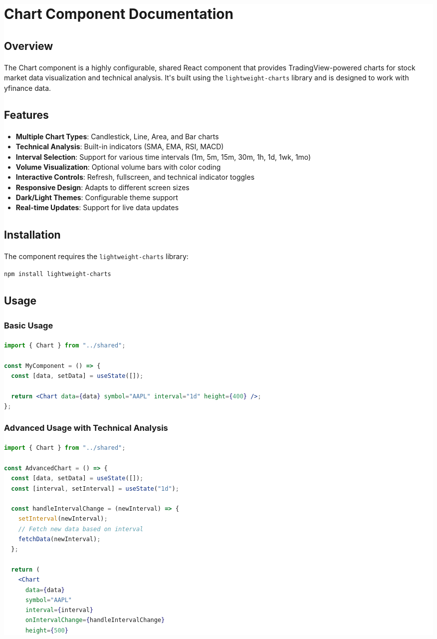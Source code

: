 # Chart Component Documentation

## Overview

The Chart component is a highly configurable, shared React component that provides TradingView-powered charts for stock market data visualization and technical analysis. It's built using the `lightweight-charts` library and is designed to work with yfinance data.

## Features

- **Multiple Chart Types**: Candlestick, Line, Area, and Bar charts
- **Technical Analysis**: Built-in indicators (SMA, EMA, RSI, MACD)
- **Interval Selection**: Support for various time intervals (1m, 5m, 15m, 30m, 1h, 1d, 1wk, 1mo)
- **Volume Visualization**: Optional volume bars with color coding
- **Interactive Controls**: Refresh, fullscreen, and technical indicator toggles
- **Responsive Design**: Adapts to different screen sizes
- **Dark/Light Themes**: Configurable theme support
- **Real-time Updates**: Support for live data updates

## Installation

The component requires the `lightweight-charts` library:

```bash
npm install lightweight-charts
```

## Usage

### Basic Usage

```jsx
import { Chart } from "../shared";

const MyComponent = () => {
  const [data, setData] = useState([]);

  return <Chart data={data} symbol="AAPL" interval="1d" height={400} />;
};
```

### Advanced Usage with Technical Analysis

```jsx
import { Chart } from "../shared";

const AdvancedChart = () => {
  const [data, setData] = useState([]);
  const [interval, setInterval] = useState("1d");

  const handleIntervalChange = (newInterval) => {
    setInterval(newInterval);
    // Fetch new data based on interval
    fetchData(newInterval);
  };

  return (
    <Chart
      data={data}
      symbol="AAPL"
      interval={interval}
      onIntervalChange={handleIntervalChange}
      height={500}
```